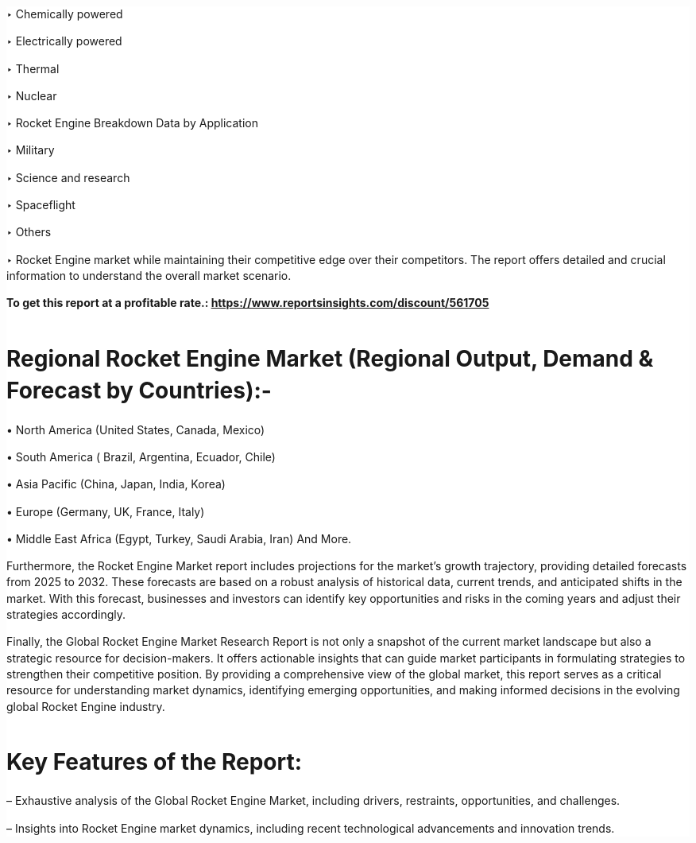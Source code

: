    ‣ Chemically powered

   ‣ Electrically powered

   ‣ Thermal

   ‣ Nuclear

‣ Rocket Engine Breakdown Data by Application

   ‣ Military

   ‣ Science and research

   ‣ Spaceflight

   ‣ Others

   ‣ Rocket Engine market while maintaining their competitive edge over their competitors. The report offers detailed and crucial information to understand the overall market scenario.

<strong>To get this report at a profitable rate.: <a href=https://www.reportsinsights.com/discount/561705>https://www.reportsinsights.com/discount/561705</a></strong>

# <strong>Regional Rocket Engine Market (Regional Output, Demand &amp; Forecast by Countries):-</strong>

• North America (United States, Canada, Mexico)

• South America ( Brazil, Argentina, Ecuador, Chile)

• Asia Pacific (China, Japan, India, Korea)

• Europe (Germany, UK, France, Italy)

• Middle East Africa (Egypt, Turkey, Saudi Arabia, Iran) And More.

Furthermore, the Rocket Engine Market report includes projections for the market’s growth trajectory, providing detailed forecasts from 2025 to 2032. These forecasts are based on a robust analysis of historical data, current trends, and anticipated shifts in the market. With this forecast, businesses and investors can identify key opportunities and risks in the coming years and adjust their strategies accordingly.

Finally, the Global Rocket Engine Market Research Report is not only a snapshot of the current market landscape but also a strategic resource for decision-makers. It offers actionable insights that can guide market participants in formulating strategies to strengthen their competitive position. By providing a comprehensive view of the global market, this report serves as a critical resource for understanding market dynamics, identifying emerging opportunities, and making informed decisions in the evolving global Rocket Engine industry.

# <strong>Key Features of the Report:</strong>

– Exhaustive analysis of the Global Rocket Engine Market, including drivers, restraints, opportunities, and challenges.

– Insights into Rocket Engine market dynamics, including recent technological advancements and innovation trends.
